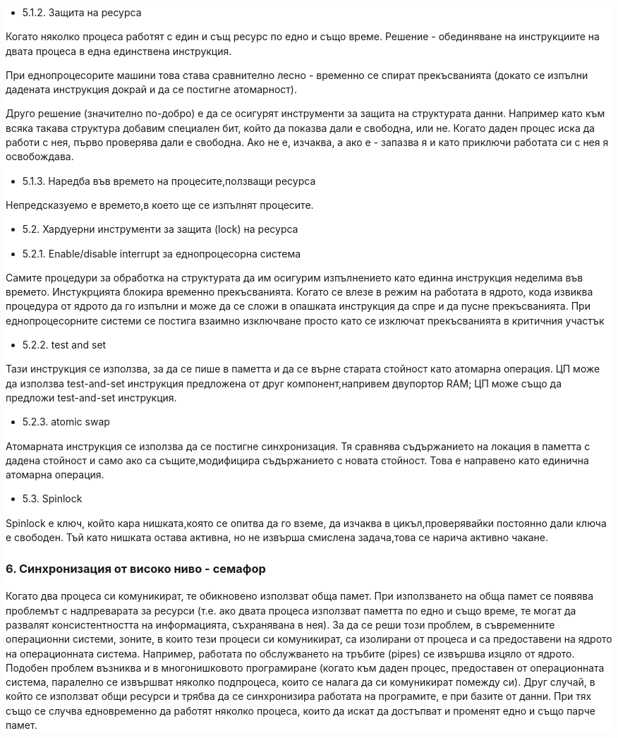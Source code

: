 - 5.1.2. Защита на ресурса

Когато няколко процеса работят с един и същ ресурс по едно и също време. Решение - обединяване на инструкциите на двата процеса в една единствена инструкция.

При еднопроцесорите машини това става сравнително лесно - временно се спират прекъсванията (докато се изпълни дадената инструкция докрай и да се постигне атомарност).

Друго решение (значително по-добро) е да се осигурят инструменти за защита на структурата данни. Например като към всяка такава структура добавим специален бит, който да показва дали е свободна, или не. Когато даден процес иска да работи с нея, първо проверява дали е свободна. Ако не е, изчаква, а ако е - запазва я и като приключи работата си с нея я освобождава.

- 5.1.3. Наредба във времето на процесите,ползващи ресурса

Непредсказуемо е времето,в което ще се изпълнят процесите.

- 5.2. Хардуерни инструменти за защита (lock) на ресурса

- 5.2.1. Enable/disable interrupt за еднопроцесорна система

Самите процедури за обработка на структурата да им осигурим изпълнението като единна инструкция неделима във времето. Инстукрцията блокира временно прекъсванията. Когато се влезе в режим на работата в ядрото, кода извиква процедура от ядрото да го изпълни и може да се сложи в опашката инструкция да спре и да пусне прекъсванията.
При еднопроцесорните системи се постига взаимно изключване просто като се изключат прекъсванията в критичния участък

- 5.2.2. test and set

Тази инструкция се използва, за да се пише в паметта и да се върне старата стойност като атомарна операция. ЦП може да използва test-and-set инструкция предложена от друг компонент,напривем двупортор RAM; ЦП може също да предложи test-and-set инструкция.

- 5.2.3. atomic swap

Атомарната инструкция се използва да се постигне синхронизация. Тя сравнява съдържанието на локация в паметта с дадена стойност и само ако са същите,модифицира съдържанието с новата стойност. Това е направено като единична атомарна операция.

- 5.3. Spinlock

Spinlock е ключ, който кара нишката,която се опитва да го вземе, да изчаква в цикъл,проверявайки постоянно дали ключа е свободен. Тъй като нишката остава активна, но не извърша смислена задача,това се нарича активно чакане.

### 6. Синхронизация от високо ниво - семафор

Когато два процеса си комуникират, те обикновено използват обща памет. При използването на обща памет се появява проблемът с надпреварата за ресурси (т.е. ако двата процеса използват паметта по едно и също време, те могат да развалят консистентността на информацията, съхранявана в нея). За да се реши този проблем, в съвременните операционни системи, зоните, в които тези процеси си комуникират, са изолирани от процеса и са предоставени на ядрото на операционната система. Например, работата по обслужването на тръбите (pipes) се извършва изцяло от ядрото.
Подобен проблем възниква и в многонишковото програмиране (когато към даден процес, предоставен от операционната система, паралелно се извършват няколко подпроцеса, които се налага да си комуникират помежду си). Друг случай, в който се използват общи ресурси и трябва да се синхронизира работата на програмите, е при базите от данни. При тях също се случва едновременно да работят няколко процеса, които да искат да достъпват и променят едно и също парче памет.
